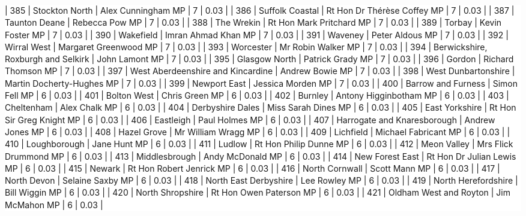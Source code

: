 | 385 | Stockton North | Alex Cunningham MP | 7 | 0.03 |
| 386 | Suffolk Coastal | Rt Hon Dr Thérèse Coffey MP | 7 | 0.03 |
| 387 | Taunton Deane | Rebecca Pow MP | 7 | 0.03 |
| 388 | The Wrekin | Rt Hon Mark Pritchard MP | 7 | 0.03 |
| 389 | Torbay | Kevin Foster MP | 7 | 0.03 |
| 390 | Wakefield | Imran Ahmad Khan MP | 7 | 0.03 |
| 391 | Waveney | Peter Aldous MP | 7 | 0.03 |
| 392 | Wirral West | Margaret Greenwood MP | 7 | 0.03 |
| 393 | Worcester | Mr Robin Walker MP | 7 | 0.03 |
| 394 | Berwickshire, Roxburgh and Selkirk | John Lamont MP | 7 | 0.03 |
| 395 | Glasgow North | Patrick Grady MP | 7 | 0.03 |
| 396 | Gordon | Richard Thomson MP | 7 | 0.03 |
| 397 | West Aberdeenshire and Kincardine | Andrew Bowie MP | 7 | 0.03 |
| 398 | West Dunbartonshire | Martin Docherty-Hughes MP | 7 | 0.03 |
| 399 | Newport East | Jessica Morden MP | 7 | 0.03 |
| 400 | Barrow and Furness | Simon Fell MP | 6 | 0.03 |
| 401 | Bolton West | Chris Green MP | 6 | 0.03 |
| 402 | Burnley | Antony Higginbotham MP | 6 | 0.03 |
| 403 | Cheltenham | Alex Chalk MP | 6 | 0.03 |
| 404 | Derbyshire Dales | Miss Sarah Dines MP | 6 | 0.03 |
| 405 | East Yorkshire | Rt Hon Sir Greg Knight MP | 6 | 0.03 |
| 406 | Eastleigh | Paul Holmes MP | 6 | 0.03 |
| 407 | Harrogate and Knaresborough | Andrew Jones MP | 6 | 0.03 |
| 408 | Hazel Grove | Mr William Wragg MP | 6 | 0.03 |
| 409 | Lichfield | Michael Fabricant MP | 6 | 0.03 |
| 410 | Loughborough | Jane Hunt MP | 6 | 0.03 |
| 411 | Ludlow | Rt Hon Philip Dunne MP | 6 | 0.03 |
| 412 | Meon Valley | Mrs Flick Drummond MP | 6 | 0.03 |
| 413 | Middlesbrough | Andy McDonald MP | 6 | 0.03 |
| 414 | New Forest East | Rt Hon Dr Julian Lewis MP | 6 | 0.03 |
| 415 | Newark | Rt Hon Robert Jenrick MP | 6 | 0.03 |
| 416 | North Cornwall | Scott Mann MP | 6 | 0.03 |
| 417 | North Devon | Selaine Saxby MP | 6 | 0.03 |
| 418 | North East Derbyshire | Lee Rowley MP | 6 | 0.03 |
| 419 | North Herefordshire | Bill Wiggin MP | 6 | 0.03 |
| 420 | North Shropshire | Rt Hon Owen Paterson MP | 6 | 0.03 |
| 421 | Oldham West and Royton | Jim McMahon MP | 6 | 0.03 |